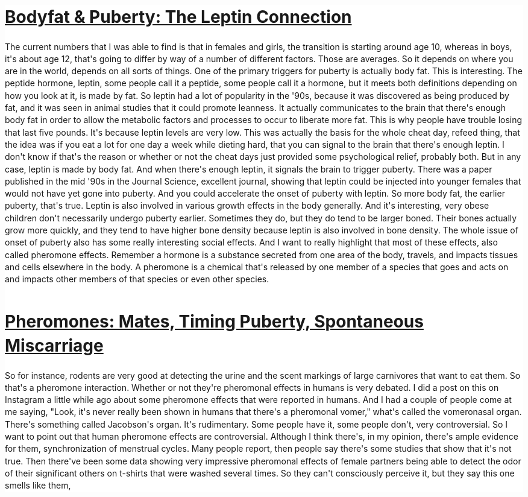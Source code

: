 # [Bodyfat & Puberty: The Leptin Connection](http://www.youtube.com/watch?v=hcuMLQVAgEg&t=2878)

The current numbers that I was able to find is that in females and
girls, the transition is starting around age 10, whereas in boys, it's
about age 12, that's going to differ by way of a number of different
factors. Those are averages. So it depends on where you are in the
world, depends on all sorts of things. One of the primary triggers for
puberty is actually body fat. This is interesting. The peptide
hormone, leptin, some people call it a peptide, some people call it a
hormone, but it meets both definitions depending on how you look at
it, is made by fat. So leptin had a lot of popularity in the '90s,
because it was discovered as being produced by fat, and it was seen in
animal studies that it could promote leanness. It actually
communicates to the brain that there's enough body fat in order to
allow the metabolic factors and processes to occur to liberate more
fat. This is why people have trouble losing that last five pounds.
It's because leptin levels are very low. This was actually the basis
for the whole cheat day, refeed thing, that the idea was if you eat a
lot for one day a week while dieting hard, that you can signal to the
brain that there's enough leptin. I don't know if that's the reason or
whether or not the cheat days just provided some psychological relief,
probably both. But in any case, leptin is made by body fat. And when
there's enough leptin, it signals the brain to trigger puberty. There
was a paper published in the mid '90s in the Journal Science,
excellent journal, showing that leptin could be injected into younger
females that would not have yet gone into puberty. And you could
accelerate the onset of puberty with leptin. So more body fat, the
earlier puberty, that's true. Leptin is also involved in various
growth effects in the body generally. And it's interesting, very obese
children don't necessarily undergo puberty earlier. Sometimes they do,
but they do tend to be larger boned. Their bones actually grow more
quickly, and they tend to have higher bone density because leptin is
also involved in bone density. The whole issue of onset of puberty
also has some really interesting social effects. And I want to really
highlight that most of these effects, also called pheromone effects.
Remember a hormone is a substance secreted from one area of the body,
travels, and impacts tissues and cells elsewhere in the body. A
pheromone is a chemical that's released by one member of a species
that goes and acts on and impacts other members of that species or
even other species.

# [Pheromones: Mates, Timing Puberty, Spontaneous Miscarriage](http://www.youtube.com/watch?v=hcuMLQVAgEg&t=3034)

So for instance, rodents are very good at detecting the urine and the
scent markings of large carnivores that want to eat them. So that's a
pheromone interaction. Whether or not they're pheromonal effects in
humans is very debated. I did a post on this on Instagram a little
while ago about some pheromone effects that were reported in humans.
And I had a couple of people come at me saying, "Look, it's never
really been shown in humans that there's a pheromonal vomer," what's
called the vomeronasal organ. There's something called Jacobson's
organ. It's rudimentary. Some people have it, some people don't, very
controversial. So I want to point out that human pheromone effects are
controversial. Although I think there's, in my opinion, there's ample
evidence for them, synchronization of menstrual cycles. Many people
report, then people say there's some studies that show that it's not
true. Then there've been some data showing very impressive pheromonal
effects of female partners being able to detect the odor of their
significant others on t-shirts that were washed several times. So they
can't consciously perceive it, but they say this one smells like them,